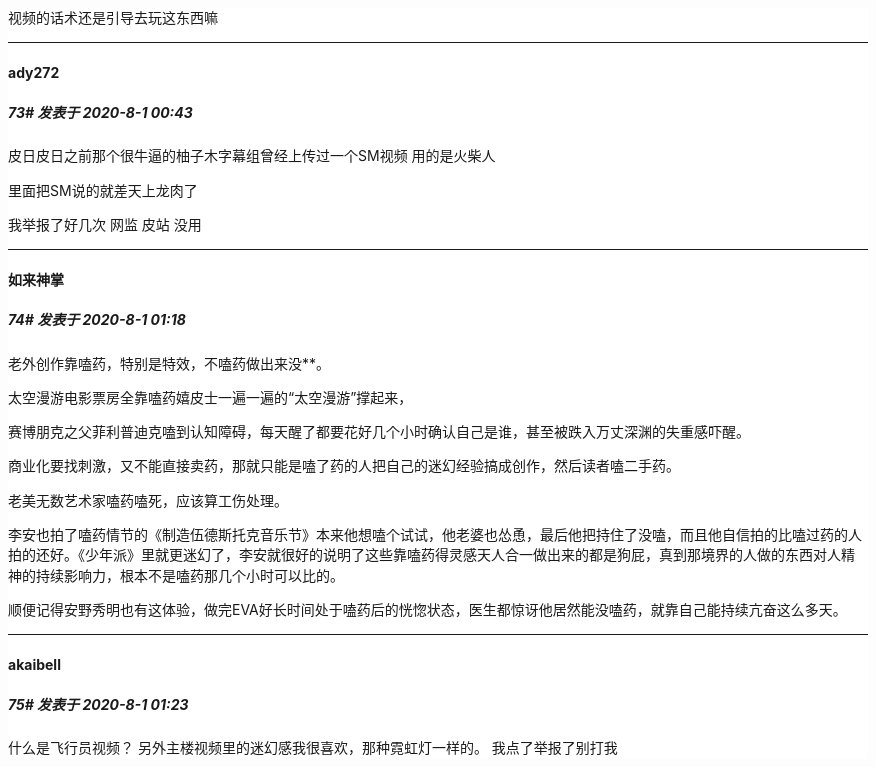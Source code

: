 


视频的话术还是引导去玩这东西嘛







-----

####  ady272  
##### 73#       发表于 2020-8-1 00:43




皮日皮日之前那个很牛逼的柚子木字幕组曾经上传过一个SM视频 用的是火柴人

里面把SM说的就差天上龙肉了

我举报了好几次 网监 皮站 没用







-----

####  如来神掌  
##### 74#       发表于 2020-8-1 01:18




老外创作靠嗑药，特别是特效，不嗑药做出来没**。

太空漫游电影票房全靠嗑药嬉皮士一遍一遍的“太空漫游”撑起来，

赛博朋克之父菲利普迪克嗑到认知障碍，每天醒了都要花好几个小时确认自己是谁，甚至被跌入万丈深渊的失重感吓醒。

商业化要找刺激，又不能直接卖药，那就只能是嗑了药的人把自己的迷幻经验搞成创作，然后读者嗑二手药。

老美无数艺术家嗑药嗑死，应该算工伤处理。

李安也拍了嗑药情节的《制造伍德斯托克音乐节》本来他想嗑个试试，他老婆也怂恿，最后他把持住了没嗑，而且他自信拍的比嗑过药的人拍的还好。《少年派》里就更迷幻了，李安就很好的说明了这些靠嗑药得灵感天人合一做出来的都是狗屁，真到那境界的人做的东西对人精神的持续影响力，根本不是嗑药那几个小时可以比的。

顺便记得安野秀明也有这体验，做完EVA好长时间处于嗑药后的恍惚状态，医生都惊讶他居然能没嗑药，就靠自己能持续亢奋这么多天。







-----

####  akaibell  
##### 75#       发表于 2020-8-1 01:23




什么是飞行员视频？
另外主楼视频里的迷幻感我很喜欢，那种霓虹灯一样的。
我点了举报了别打我
